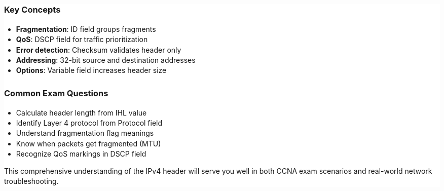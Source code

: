 ### Key Concepts
- **Fragmentation**: ID field groups fragments
- **QoS**: DSCP field for traffic prioritization  
- **Error detection**: Checksum validates header only
- **Addressing**: 32-bit source and destination addresses
- **Options**: Variable field increases header size

### Common Exam Questions
- Calculate header length from IHL value
- Identify Layer 4 protocol from Protocol field
- Understand fragmentation flag meanings
- Know when packets get fragmented (MTU)
- Recognize QoS markings in DSCP field

This comprehensive understanding of the IPv4 header will serve you well in both CCNA exam scenarios and real-world network troubleshooting.
